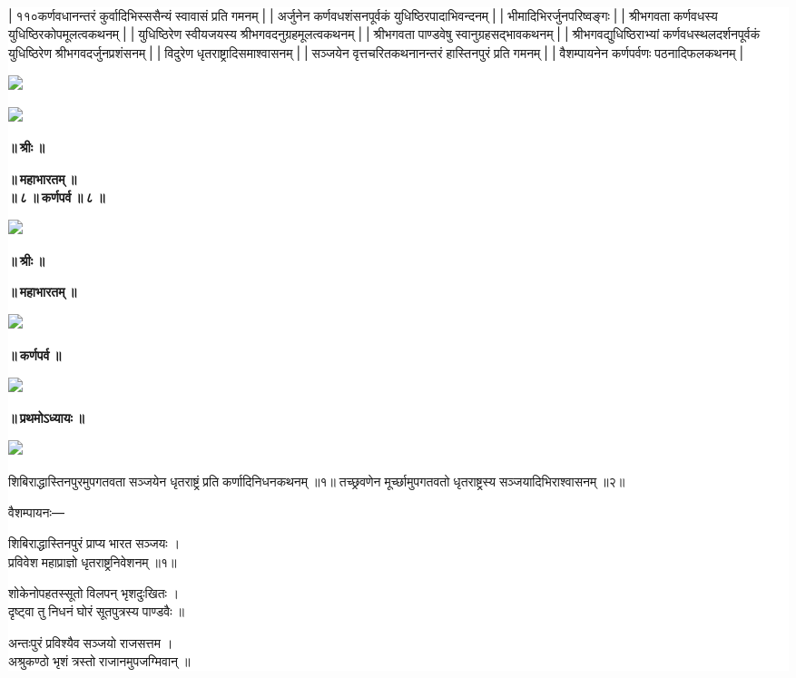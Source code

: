 | ११०कर्णवधानन्तरं कुर्वादिभिस्ससैन्यं स्वावासं प्रति गमनम्                              |
|   अर्जुनेन कर्णवधशंसनपूर्वकं युधिष्ठिरपादाभिवन्दनम्                                  |
|   भीमादिभिरर्जुनपरिष्वङ्गः                                                           |
|   श्रीभगवता कर्णवधस्य युधिष्ठिरकोपमूलत्वकथनम्                                        |
|   युधिष्ठिरेण स्वीयजयस्य श्रीभगवदनुग्रहमूलत्वकथनम्                                   |
|   श्रीभगवता पाण्डवेषु स्वानुग्रहसद्भावकथनम्                                          |
|   श्रीभगवद्युधिष्ठिराभ्यां कर्णवधस्थलदर्शनपूर्वकं युधिष्ठिरेण श्रीभगवदर्जुनप्रशंसनम् |
|   विदुरेण धृतराष्ट्रादिसमाश्वासनम्                                                   |
|   सञ्जयेन वृत्तचरितकथनानन्तरं हास्तिनपुरं प्रति गमनम्                                |
|   वैशम्पायनेन कर्णपर्वणः पठनादिफलकथनम्                                               |

![](../books_images/U-IMG-170503710816.png)





**![](../books_images/U-IMG-1703295832Screenshot2023-12-23071310.png)**

**॥ श्रीः ॥**

**॥ महाभारतम् ॥  
॥ ८ ॥ कर्णपर्व ॥ ८ ॥**  

**![](../books_images/U-IMG-1703295832Screenshot2023-12-23071310.png)**



**॥ श्रीः ॥**  

**॥ महाभारतम् ॥**  

**![](../books_images/U-IMG-1701966941Screenshot2023-12-07220458.png)**

**॥ कर्णपर्व ॥**  

**![](../books_images/U-IMG-1701966969Screenshot2023-11-19125441.png)**

**॥ प्रथमोऽध्यायः ॥**  

**![](../books_images/U-IMG-1701966987Screenshot2023-11-07200652.png)**

 शिबिराद्धास्तिनपुरमुपगतवता सञ्जयेन धृतराष्ट्रं प्रति कर्णादिनिधनकथनम् ॥१॥ तच्छ्रवणेन मूर्च्छामुपगतवतो धृतराष्ट्रस्य सञ्जयादिभिराश्वासनम् ॥२॥

वैशम्पायनः—

शिबिराद्धास्तिनपुरं प्राप्य भारत सञ्जयः ।  
प्रविवेश महाप्राज्ञो धृतराष्ट्रनिवेशनम् ॥१॥

शोकेनोपहतस्सूतो विलपन् भृशदुःखितः ।  
दृष्ट्वा तु निधनं घोरं सूतपुत्रस्य पाण्डवैः ॥

अन्तःपुरं प्रविश्यैव सञ्जयो राजसत्तम ।  
अश्रुकण्ठो भृशं त्रस्तो राजानमुपजग्मिवान् ॥
